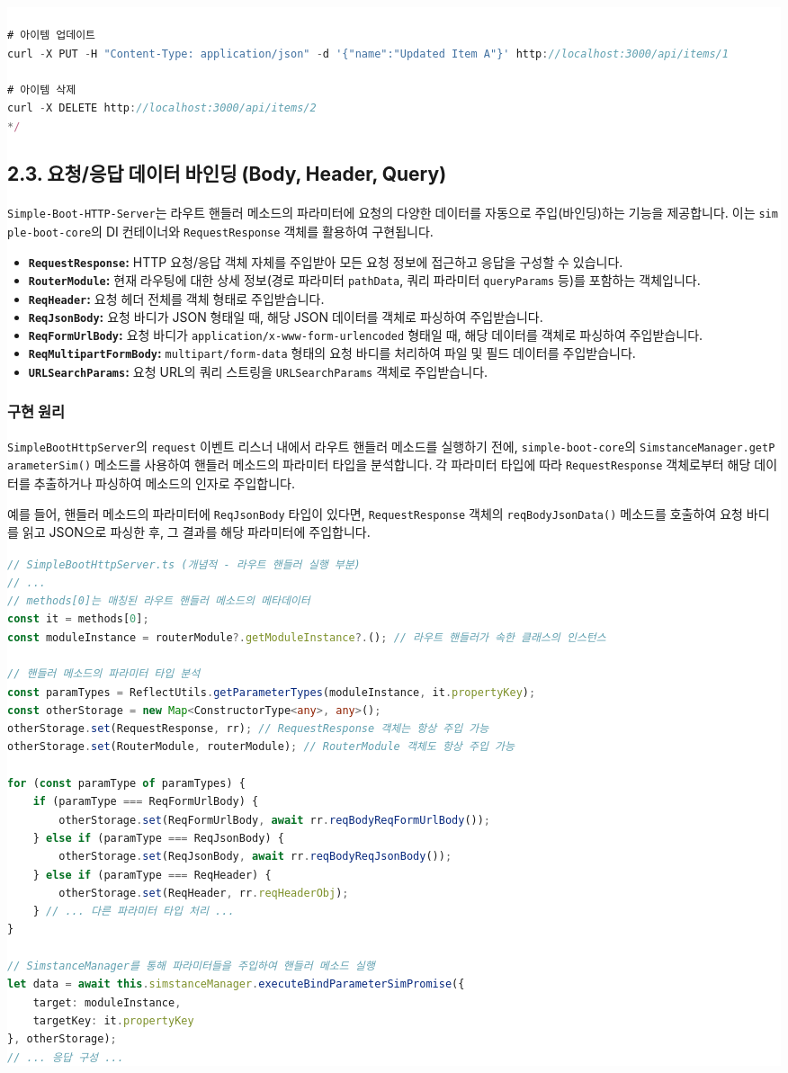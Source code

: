 ```typescript

# 아이템 업데이트
curl -X PUT -H "Content-Type: application/json" -d '{"name":"Updated Item A"}' http://localhost:3000/api/items/1

# 아이템 삭제
curl -X DELETE http://localhost:3000/api/items/2
*/
```

## 2.3. 요청/응답 데이터 바인딩 (Body, Header, Query)

`Simple-Boot-HTTP-Server`는 라우트 핸들러 메소드의 파라미터에 요청의 다양한 데이터를 자동으로 주입(바인딩)하는 기능을 제공합니다. 이는 `simple-boot-core`의 DI 컨테이너와 `RequestResponse` 객체를 활용하여 구현됩니다.

-   **`RequestResponse`:** HTTP 요청/응답 객체 자체를 주입받아 모든 요청 정보에 접근하고 응답을 구성할 수 있습니다.
-   **`RouterModule`:** 현재 라우팅에 대한 상세 정보(경로 파라미터 `pathData`, 쿼리 파라미터 `queryParams` 등)를 포함하는 객체입니다.
-   **`ReqHeader`:** 요청 헤더 전체를 객체 형태로 주입받습니다.
-   **`ReqJsonBody`:** 요청 바디가 JSON 형태일 때, 해당 JSON 데이터를 객체로 파싱하여 주입받습니다.
-   **`ReqFormUrlBody`:** 요청 바디가 `application/x-www-form-urlencoded` 형태일 때, 해당 데이터를 객체로 파싱하여 주입받습니다.
-   **`ReqMultipartFormBody`:** `multipart/form-data` 형태의 요청 바디를 처리하여 파일 및 필드 데이터를 주입받습니다.
-   **`URLSearchParams`:** 요청 URL의 쿼리 스트링을 `URLSearchParams` 객체로 주입받습니다.

### 구현 원리

`SimpleBootHttpServer`의 `request` 이벤트 리스너 내에서 라우트 핸들러 메소드를 실행하기 전에, `simple-boot-core`의 `SimstanceManager.getParameterSim()` 메소드를 사용하여 핸들러 메소드의 파라미터 타입을 분석합니다. 각 파라미터 타입에 따라 `RequestResponse` 객체로부터 해당 데이터를 추출하거나 파싱하여 메소드의 인자로 주입합니다.

예를 들어, 핸들러 메소드의 파라미터에 `ReqJsonBody` 타입이 있다면, `RequestResponse` 객체의 `reqBodyJsonData()` 메소드를 호출하여 요청 바디를 읽고 JSON으로 파싱한 후, 그 결과를 해당 파라미터에 주입합니다.

```typescript
// SimpleBootHttpServer.ts (개념적 - 라우트 핸들러 실행 부분)
// ...
// methods[0]는 매칭된 라우트 핸들러 메소드의 메타데이터
const it = methods[0]; 
const moduleInstance = routerModule?.getModuleInstance?.(); // 라우트 핸들러가 속한 클래스의 인스턴스

// 핸들러 메소드의 파라미터 타입 분석
const paramTypes = ReflectUtils.getParameterTypes(moduleInstance, it.propertyKey);
const otherStorage = new Map<ConstructorType<any>, any>();
otherStorage.set(RequestResponse, rr); // RequestResponse 객체는 항상 주입 가능
otherStorage.set(RouterModule, routerModule); // RouterModule 객체도 항상 주입 가능

for (const paramType of paramTypes) {
    if (paramType === ReqFormUrlBody) {
        otherStorage.set(ReqFormUrlBody, await rr.reqBodyReqFormUrlBody());
    } else if (paramType === ReqJsonBody) {
        otherStorage.set(ReqJsonBody, await rr.reqBodyReqJsonBody());
    } else if (paramType === ReqHeader) {
        otherStorage.set(ReqHeader, rr.reqHeaderObj);
    } // ... 다른 파라미터 타입 처리 ...
}

// SimstanceManager를 통해 파라미터들을 주입하여 핸들러 메소드 실행
let data = await this.simstanceManager.executeBindParameterSimPromise({
    target: moduleInstance,
    targetKey: it.propertyKey
}, otherStorage);
// ... 응답 구성 ...
```
